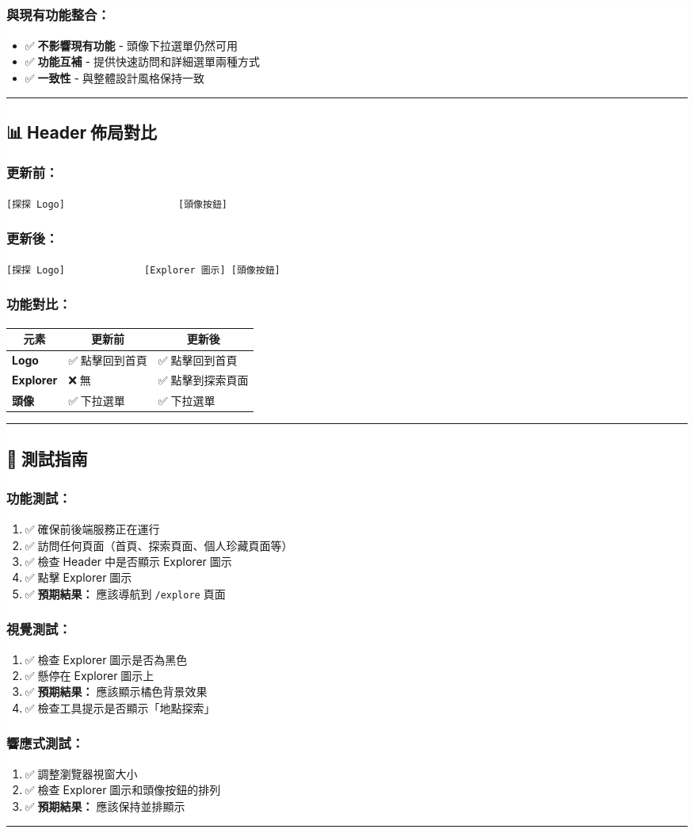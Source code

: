 ### **與現有功能整合：**
- ✅ **不影響現有功能** - 頭像下拉選單仍然可用
- ✅ **功能互補** - 提供快速訪問和詳細選單兩種方式
- ✅ **一致性** - 與整體設計風格保持一致

---

## 📊 Header 佈局對比

### **更新前：**
```
[探探 Logo]                    [頭像按鈕]
```

### **更新後：**
```
[探探 Logo]              [Explorer 圖示] [頭像按鈕]
```

### **功能對比：**
| 元素 | 更新前 | 更新後 |
|------|--------|--------|
| **Logo** | ✅ 點擊回到首頁 | ✅ 點擊回到首頁 |
| **Explorer** | ❌ 無 | ✅ 點擊到探索頁面 |
| **頭像** | ✅ 下拉選單 | ✅ 下拉選單 |

---

## 🧪 測試指南

### **功能測試：**
1. ✅ 確保前後端服務正在運行
2. ✅ 訪問任何頁面（首頁、探索頁面、個人珍藏頁面等）
3. ✅ 檢查 Header 中是否顯示 Explorer 圖示
4. ✅ 點擊 Explorer 圖示
5. ✅ **預期結果：** 應該導航到 `/explore` 頁面

### **視覺測試：**
1. ✅ 檢查 Explorer 圖示是否為黑色
2. ✅ 懸停在 Explorer 圖示上
3. ✅ **預期結果：** 應該顯示橘色背景效果
4. ✅ 檢查工具提示是否顯示「地點探索」

### **響應式測試：**
1. ✅ 調整瀏覽器視窗大小
2. ✅ 檢查 Explorer 圖示和頭像按鈕的排列
3. ✅ **預期結果：** 應該保持並排顯示

---